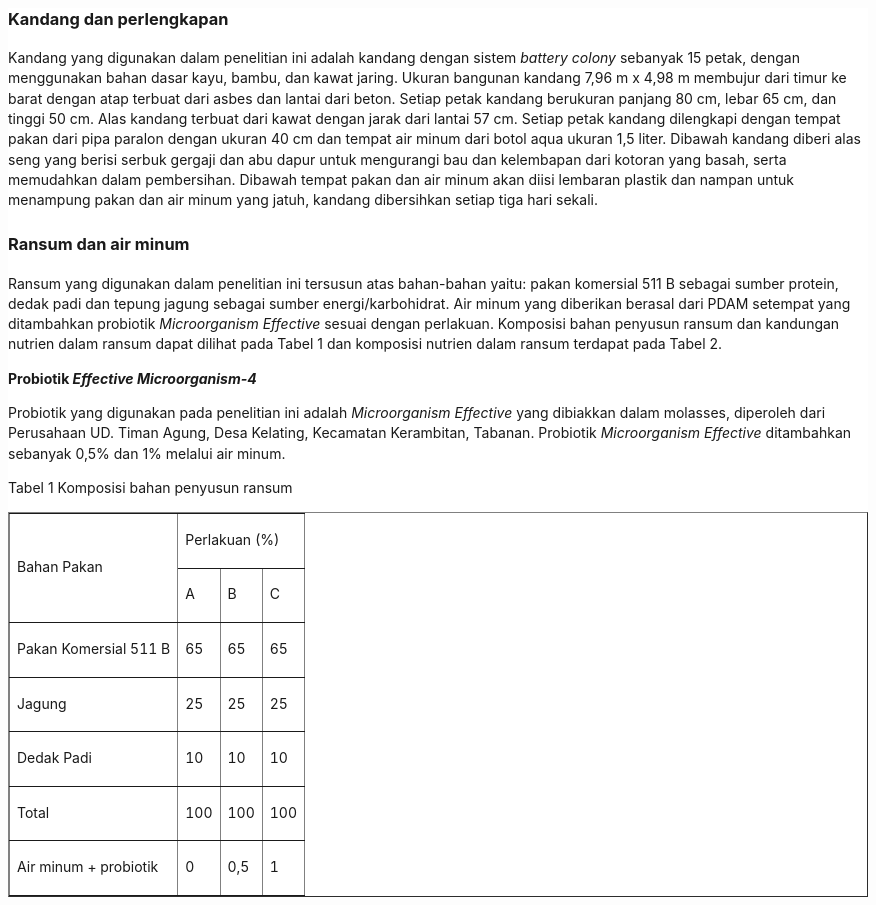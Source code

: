 <h3><a name="bookmark18"></a><span class="font9" style="font-weight:bold;"><a name="bookmark19"></a>Kandang dan perlengkapan</span></h3>
<p><span class="font9">Kandang yang digunakan dalam penelitian ini adalah kandang dengan sistem </span><span class="font9" style="font-style:italic;">battery colony</span><span class="font9"> sebanyak 15 petak, dengan menggunakan bahan dasar kayu, bambu, dan kawat jaring. Ukuran bangunan kandang 7,96 m x 4,98 m membujur dari timur ke barat dengan atap terbuat dari asbes dan lantai dari beton. Setiap petak kandang berukuran panjang 80 cm, lebar 65 cm, dan tinggi 50 cm. Alas kandang terbuat dari kawat dengan jarak dari lantai 57 cm. Setiap petak kandang dilengkapi dengan tempat pakan dari pipa paralon dengan ukuran 40 cm dan tempat air minum dari botol aqua ukuran 1,5 liter. Dibawah kandang diberi alas seng yang berisi serbuk gergaji dan abu dapur untuk mengurangi bau dan kelembapan dari kotoran yang basah, serta memudahkan dalam pembersihan. Dibawah tempat pakan dan air minum akan diisi lembaran plastik dan nampan untuk menampung pakan dan air minum yang jatuh, kandang dibersihkan setiap tiga hari sekali.</span></p>
<h3><a name="bookmark20"></a><span class="font9" style="font-weight:bold;"><a name="bookmark21"></a>Ransum dan air minum</span></h3>
<p><span class="font9">Ransum yang digunakan dalam penelitian ini tersusun atas bahan-bahan yaitu: pakan komersial 511 B sebagai sumber protein, dedak padi dan tepung jagung sebagai sumber energi/karbohidrat. Air minum yang diberikan berasal dari PDAM setempat yang ditambahkan probiotik </span><span class="font9" style="font-style:italic;">Microorganism Effective</span><span class="font9"> sesuai dengan perlakuan. Komposisi bahan penyusun ransum dan kandungan nutrien dalam ransum dapat dilihat pada Tabel 1 dan komposisi nutrien dalam ransum terdapat pada Tabel 2.</span></p>
<p><span class="font9" style="font-weight:bold;">Probiotik </span><span class="font9" style="font-weight:bold;font-style:italic;">Effective Microorganism-</span><span class="font6" style="font-weight:bold;font-style:italic;">4</span></p>
<p><span class="font9">Probiotik yang digunakan pada penelitian ini adalah </span><span class="font9" style="font-style:italic;">Microorganism Effective</span><span class="font9"> yang dibiakkan dalam molasses, diperoleh dari Perusahaan UD. Timan Agung, Desa Kelating, Kecamatan Kerambitan, Tabanan. Probiotik </span><span class="font9" style="font-style:italic;">Microorganism Effective</span><span class="font9"> ditambahkan sebanyak 0,5% dan 1% melalui air minum.</span></p>
<p><span class="font9">Tabel 1 Komposisi bahan penyusun ransum</span></p>
<table border="1">
<tr><td rowspan="2" style="vertical-align:middle;">
<p><span class="font7">Bahan Pakan</span></p></td><td colspan="3" style="vertical-align:bottom;">
<p><span class="font7">Perlakuan (%)</span></p></td></tr>
<tr><td style="vertical-align:middle;">
<p><span class="font7">A</span></p></td><td style="vertical-align:middle;">
<p><span class="font7">B</span></p></td><td style="vertical-align:middle;">
<p><span class="font7">C</span></p></td></tr>
<tr><td style="vertical-align:bottom;">
<p><span class="font7">Pakan Komersial 511 B</span></p></td><td style="vertical-align:bottom;">
<p><span class="font7">65</span></p></td><td style="vertical-align:bottom;">
<p><span class="font7">65</span></p></td><td style="vertical-align:bottom;">
<p><span class="font7">65</span></p></td></tr>
<tr><td style="vertical-align:middle;">
<p><span class="font7">Jagung</span></p></td><td style="vertical-align:middle;">
<p><span class="font7">25</span></p></td><td style="vertical-align:middle;">
<p><span class="font7">25</span></p></td><td style="vertical-align:middle;">
<p><span class="font7">25</span></p></td></tr>
<tr><td style="vertical-align:top;">
<p><span class="font7">Dedak Padi</span></p></td><td style="vertical-align:top;">
<p><span class="font7">10</span></p></td><td style="vertical-align:top;">
<p><span class="font7">10</span></p></td><td style="vertical-align:top;">
<p><span class="font7">10</span></p></td></tr>
<tr><td style="vertical-align:middle;">
<p><span class="font7">Total</span></p></td><td style="vertical-align:middle;">
<p><span class="font7">100</span></p></td><td style="vertical-align:middle;">
<p><span class="font7">100</span></p></td><td style="vertical-align:middle;">
<p><span class="font7">100</span></p></td></tr>
<tr><td style="vertical-align:bottom;">
<p><span class="font7">Air minum + probiotik</span></p></td><td style="vertical-align:bottom;">
<p><span class="font7">0</span></p></td><td style="vertical-align:bottom;">
<p><span class="font7">0,5</span></p></td><td style="vertical-align:bottom;">
<p><span class="font7">1</span></p></td></tr>
</table>